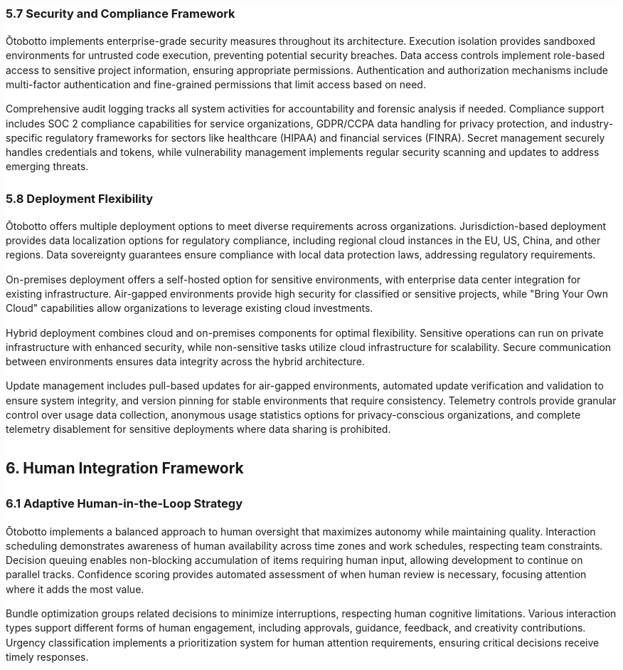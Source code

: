 ### 5.7 Security and Compliance Framework

Ōtobotto implements enterprise-grade security measures throughout its architecture. Execution isolation provides sandboxed environments for untrusted code execution, preventing potential security breaches. Data access controls implement role-based access to sensitive project information, ensuring appropriate permissions. Authentication and authorization mechanisms include multi-factor authentication and fine-grained permissions that limit access based on need.

Comprehensive audit logging tracks all system activities for accountability and forensic analysis if needed. Compliance support includes SOC 2 compliance capabilities for service organizations, GDPR/CCPA data handling for privacy protection, and industry-specific regulatory frameworks for sectors like healthcare (HIPAA) and financial services (FINRA). Secret management securely handles credentials and tokens, while vulnerability management implements regular security scanning and updates to address emerging threats.

### 5.8 Deployment Flexibility

Ōtobotto offers multiple deployment options to meet diverse requirements across organizations. Jurisdiction-based deployment provides data localization options for regulatory compliance, including regional cloud instances in the EU, US, China, and other regions. Data sovereignty guarantees ensure compliance with local data protection laws, addressing regulatory requirements.

On-premises deployment offers a self-hosted option for sensitive environments, with enterprise data center integration for existing infrastructure. Air-gapped environments provide high security for classified or sensitive projects, while "Bring Your Own Cloud" capabilities allow organizations to leverage existing cloud investments.

Hybrid deployment combines cloud and on-premises components for optimal flexibility. Sensitive operations can run on private infrastructure with enhanced security, while non-sensitive tasks utilize cloud infrastructure for scalability. Secure communication between environments ensures data integrity across the hybrid architecture.

Update management includes pull-based updates for air-gapped environments, automated update verification and validation to ensure system integrity, and version pinning for stable environments that require consistency. Telemetry controls provide granular control over usage data collection, anonymous usage statistics options for privacy-conscious organizations, and complete telemetry disablement for sensitive deployments where data sharing is prohibited.

## 6. Human Integration Framework

### 6.1 Adaptive Human-in-the-Loop Strategy

Ōtobotto implements a balanced approach to human oversight that maximizes autonomy while maintaining quality. Interaction scheduling demonstrates awareness of human availability across time zones and work schedules, respecting team constraints. Decision queuing enables non-blocking accumulation of items requiring human input, allowing development to continue on parallel tracks. Confidence scoring provides automated assessment of when human review is necessary, focusing attention where it adds the most value.

Bundle optimization groups related decisions to minimize interruptions, respecting human cognitive limitations. Various interaction types support different forms of human engagement, including approvals, guidance, feedback, and creativity contributions. Urgency classification implements a prioritization system for human attention requirements, ensuring critical decisions receive timely responses.
